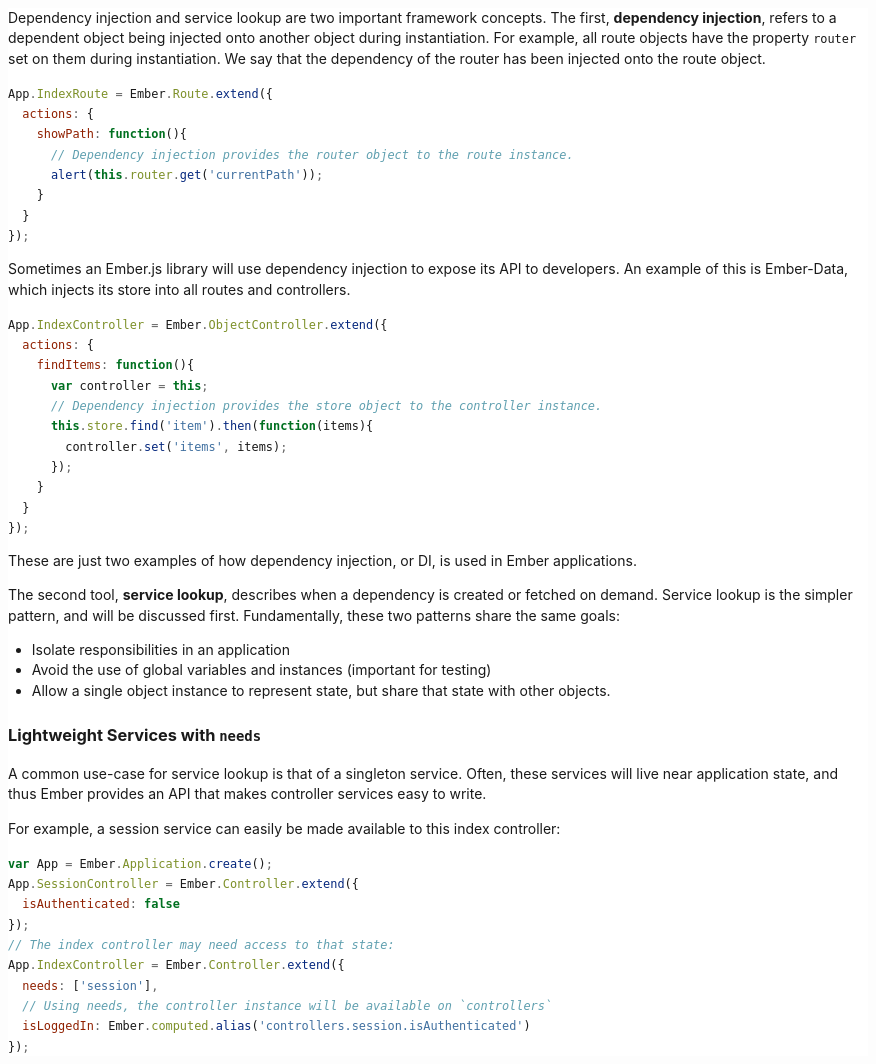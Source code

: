 Dependency injection and service lookup are two important framework concepts. The first, **dependency injection**, refers to a dependent object being injected onto another object during instantiation. For example, all route objects have the property `router` set on them during instantiation. We say that the dependency of the router has been injected onto the route object.

```JavaScript
App.IndexRoute = Ember.Route.extend({
  actions: {
    showPath: function(){
      // Dependency injection provides the router object to the route instance.
      alert(this.router.get('currentPath'));
    }
  }
});
```

Sometimes an Ember.js library will use dependency injection to expose its API to developers. An example of this is Ember-Data, which injects its store into all routes and controllers.

```JavaScript
App.IndexController = Ember.ObjectController.extend({
  actions: {
    findItems: function(){
      var controller = this;
      // Dependency injection provides the store object to the controller instance.
      this.store.find('item').then(function(items){
        controller.set('items', items);
      });
    }
  }
});
```

These are just two examples of how dependency injection, or DI, is used in Ember applications.

The second tool, **service lookup**, describes when a dependency is created or fetched on demand. Service lookup is the simpler pattern, and will be discussed first. Fundamentally, these two patterns share the same goals:

* Isolate responsibilities in an application
* Avoid the use of global variables and instances (important for testing)
* Allow a single object instance to represent state, but share that state with other objects.

### Lightweight Services with `needs`

A common use-case for service lookup is that of a singleton service. Often, these services will live near application state, and thus Ember provides an API that makes controller services easy to write.

For example, a session service can easily be made available to this index controller:

```javascript
var App = Ember.Application.create();
App.SessionController = Ember.Controller.extend({
  isAuthenticated: false
});
// The index controller may need access to that state:
App.IndexController = Ember.Controller.extend({
  needs: ['session'],
  // Using needs, the controller instance will be available on `controllers`
  isLoggedIn: Ember.computed.alias('controllers.session.isAuthenticated')
});
```

